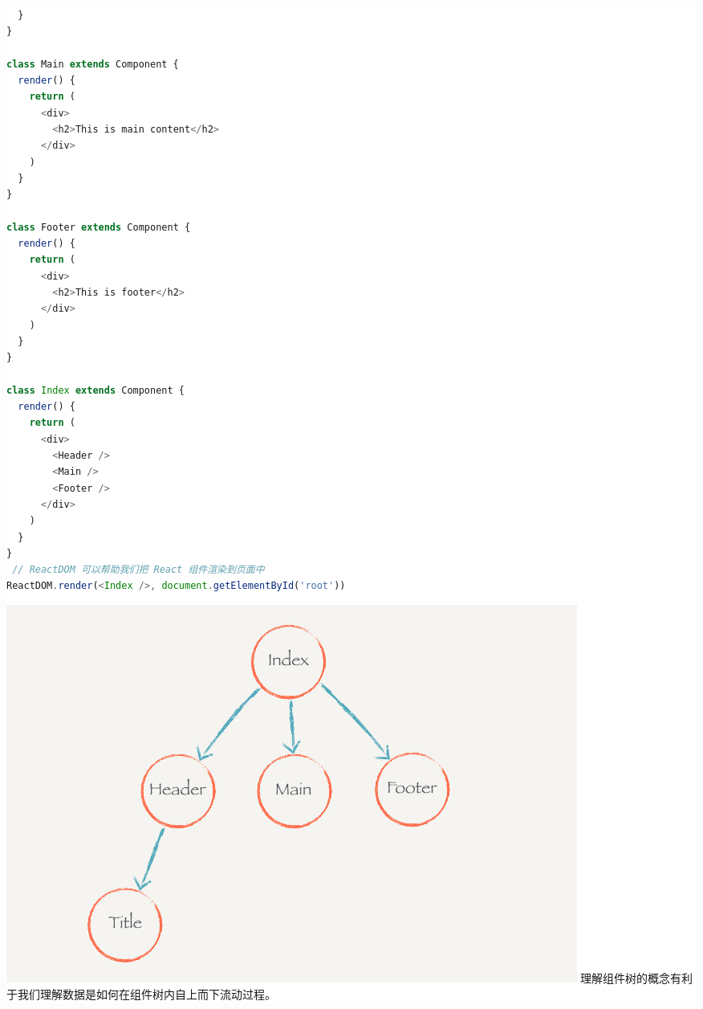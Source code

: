 ```js
  }
}

class Main extends Component {
  render() {
    return (
      <div>
        <h2>This is main content</h2>
      </div>
    )
  }
}

class Footer extends Component {
  render() {
    return (
      <div>
        <h2>This is footer</h2>
      </div>
    )
  }
}

class Index extends Component {
  render() {
    return (
      <div>
        <Header />
        <Main />
        <Footer />
      </div>
    )
  }
}
 // ReactDOM 可以帮助我们把 React 组件渲染到页面中
ReactDOM.render(<Index />, document.getElementById('root'))
```
![组件树](../.vuepress/public/images/component_tree.png)
理解组件树的概念有利于我们理解数据是如何在组件树内自上而下流动过程。